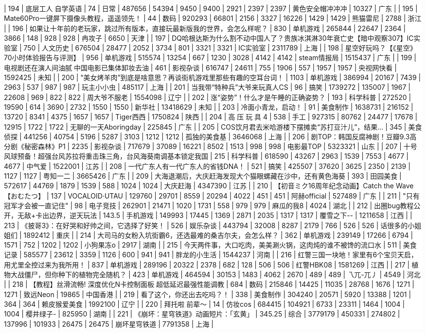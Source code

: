 | 194 | 底层工人 自学英语                                                                  |    74      | 日常            |  487656 |  54394 |   9450 |   9400 |   2921 |  2397 |  2397 | 黄色安全帽冲冲冲        |    10327 | 广东     |
| 195 | Mate60Pro一键屏下摄像头教程，遥遥领先！                                                   |    44      | 数码            |  920293 |  66801 |   2156 |   3327 |  16226 |  1429 |  1429 | 熊猫雷尼            |     2788 | 浙江     |
| 196 | 如果让十年前的老玩家，跳过所有版本，直接玩最新版我的世界，会怎么样呢？                                        |   830      | 单机游戏          |  265844 |  22647 |   2364 |   3866 |    148 |   928 |   928 | 冉攻子             |     6650 | 天津     |
| 197 | DQ哈根达斯为什么割不动中国人了？贵族冰淇淋30年衰亡史【暗中观察307】IC实验室                                 |   750      | 人文历史          |  676504 |  28477 |   2052 |   3734 |    801 |  3321 |  3321 | IC实验室           |  2311789 | 上海     |
| 198 | 星空好玩吗？【《星空》70小时体验报告与评测】                                                    |   956      | 单机游戏          |  515574 |  13254 |    667 |   1230 |   3028 |  4142 |  4142 | steam情报局        |  1515437 | 广东     |
| 199 | 电视剧还在演人间油腻 中国电影已集体卸妆去油                                                     |   461      | 影视杂谈          |  616747 |  24611 |    755 |   1906 |    557 |  1957 |  1957 | 央视网快看           |  1592425 | 未知     |
| 200 | “美女烤羊肉”到底是啥意思？再谈街机游戏里那些有趣的空耳台词！                                            |  1103      | 单机游戏          |  386994 |  20167 |   7439 |   2963 |    537 |   987 |   987 | 玩主小小虫           |   485117 | 上海     |
| 201 | 当我带“特种兵”大爷来玩真人CS                                                           |    96      | 搞笑            | 1739272 | 135007 |   1967 |  22608 |    969 |   822 |   822 | 周大爷不服老          |  1554098 | 辽宁     |
| 202 | 涨“姿势”！什么才是午睡的正确姿势？                                                         |   193      | 科学科普          |  272520 |  19590 |    614 |   3690 |   2732 |  1550 |  1550 | 新华社             | 13418629 | 未知     |
| 203 | 冷面小青龙，启动！                                                                  |    91      | 美食制作          | 1638731 | 216152 |  13720 |   8341 |   4375 |  1657 |  1657 | Tiger西西         |  1750824 | 陕西     |
| 204 | 高  压  玩  具  4                                                              |   538      | 手工            |  927315 |  80762 |  24477 |  17678 |  12915 |  1722 |  1722 | 无聊的一天Aboringday |   225845 | 广东     |
| 205 | COS饮月君去米哈游楼下摆摊卖“苏打豆汁儿”，结果...                                               |   345      | 美食侦探          |  441256 |  40754 |   5196 |   5287 |   3103 |  1212 |  1212 | 孤独的美食基          |  3646068 | 上海     |
| 206 | 剧TOP：韩国反腐神剧！豆瓣9.3高分剧《秘密森林》P1                                               |  2235      | 影视杂谈          |  717679 |  37089 |  16221 |   8502 |   1513 |   998 |   998 | 电影最TOP          |  5323321 | 山东     |
| 207 | 十号风球预备！超强台风苏拉将重击珠三角，台风海葵南调基本锁定我国                                           |   215      | 科学科普          |  618590 |  43267 |   2963 |   1539 |   7553 |  4677 |  4677 | 中气爱             |  1522001 | 江苏     |
| 208 | 一代广东人有一代广东人的省钱DNA！                                                         |   521      | 搞笑            |  425507 |  37620 |   3625 |   2350 |   2139 |  1127 |  1127 | 粤知一二            |  3665426 | 广东     |
| 209 | 大海退潮后，大庆赶海发现大个猫眼螺藏在沙中，还有黄色海葵                                               |   393      | 田园美食          |  572617 |  44769 |   1879 |   1539 |    588 |  1024 |  1024 | 大庆赶海            |  4347390 | 江苏     |
| 210 | 【初音ミク16周年纪念动画】Catch the Wave【おむたつ】                                         |   137      | VOCALOID·UTAU |  129760 |  29701 |   8559 |  20294 |   4022 |   451 |   451 | 阿赫official      |   527489 | 广东     |
| 211 | "只有冠军才会被一直记住"                                                              |    98      | 电子竞技          |  262901 |  21471 |   1020 |   1731 |    558 |   979 |   979 | 麻瓜的我8           |     4024 | 湖北     |
| 212 | 出圈bug教程公开，无敌+卡出边界，逆天玩法                                                     |   143.5    | 手机游戏          |  149993 |  17445 |   1369 |   2871 |   2035 |  1317 |  1317 | 覆雪之下--          |  1211658 | 江西     |
| 213 | 《披哥3》：在好哭和好帅之间，它选择了好笑！                                                     |   526      | 娱乐杂谈          |  443794 |  32008 |   8287 |   2179 |    766 |   526 |   526 | 话很多的小姐姐们        |  1892412 | 重庆     |
| 214 | 大司马的女粉入坑街霸6，还选最难的桑吉尔夫，会怎么样？                                                |   362      | 单机游戏          |  239149 |  17266 |   6794 |   1571 |    752 |  1202 |  1202 | 小狗果冻o           |     2917 | 湖南     |
| 215 | 今天两件事，大口吃肉，美美涮火锅，这肉炖的谁不被馋的流口水                                              |   511      | 美食记录          |  585577 |  23612 |   3359 |   1126 |    600 |   941 |   941 | 胖龙的小生活          |  1544237 | 河南     |
| 216 | 红警三国一块地！家里有6个宝贝天启，用尤里全控过来为我所用！                                             |   837      | 单机游戏          |  289196 |  20322 |   2378 |    682 |    128 |   506 |   506 | 红警HBK08         |  1581269 | 江西     |
| 217 | 植物大战僵尸，但你种下的植物完全随机？                                                        |   423      | 单机游戏          |  464594 |  30153 |   1483 |   4062 |   2670 |   489 |   489 | 乁兀-兀丿           |     4549 | 河北     |
| 218 | 【教程】丝滑流畅! 深度优化N卡控制面板 超低延迟最强性能调教                                            |   684      | 数码            |  215846 |  14425 |  11035 |  28768 |   1676 |  1271 |  1271 | 致远Neon          |    19865 | 中国香港   |
| 219 | 看了这个，你还出去吃吗？！                                                              |   338      | 美食制作          |  304240 |  20571 |   5920 |  13388 |   1201 |   364 |   364 | 赖皮猴爱美食          |  1992100 | 辽宁     |
| 220 | 拜托啦 前辈～                                                                    |    14      | 仿妆cos         |  684415 | 104921 |   6733 |  23311 |   1464 |  1004 |  1004 | 樱井绿子-           |   825950 | 湖南     |
| 221 | 《崩坏：星穹铁道》动画短片：「玄黄」                                                         |   345.25   | 综合            | 3779179 | 450331 | 274802 | 137996 | 101933 | 26475 | 26475 | 崩坏星穹铁道          |  7791358 | 上海     |